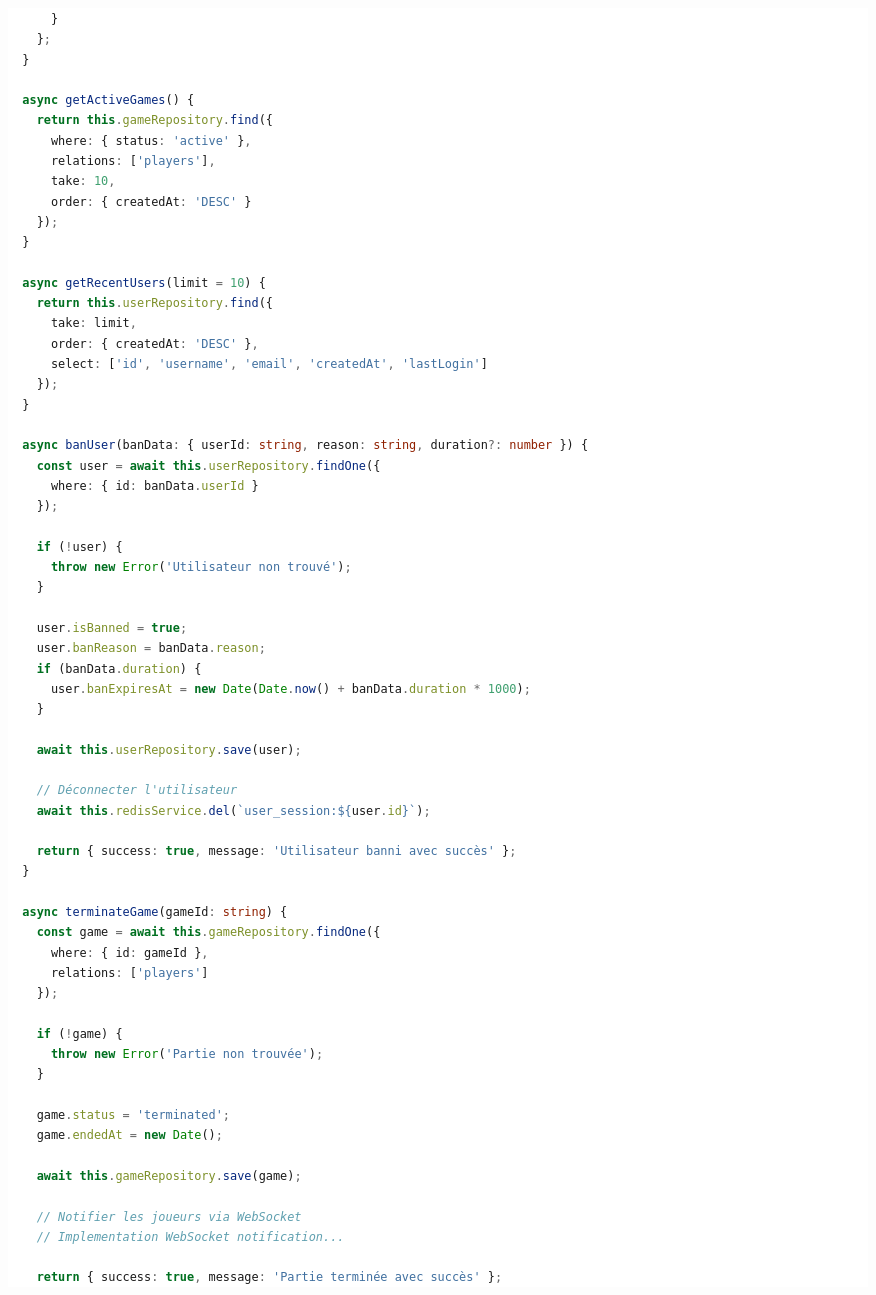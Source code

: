 ```typescript
      }
    };
  }

  async getActiveGames() {
    return this.gameRepository.find({
      where: { status: 'active' },
      relations: ['players'],
      take: 10,
      order: { createdAt: 'DESC' }
    });
  }

  async getRecentUsers(limit = 10) {
    return this.userRepository.find({
      take: limit,
      order: { createdAt: 'DESC' },
      select: ['id', 'username', 'email', 'createdAt', 'lastLogin']
    });
  }

  async banUser(banData: { userId: string, reason: string, duration?: number }) {
    const user = await this.userRepository.findOne({ 
      where: { id: banData.userId } 
    });
    
    if (!user) {
      throw new Error('Utilisateur non trouvé');
    }

    user.isBanned = true;
    user.banReason = banData.reason;
    if (banData.duration) {
      user.banExpiresAt = new Date(Date.now() + banData.duration * 1000);
    }

    await this.userRepository.save(user);
    
    // Déconnecter l'utilisateur
    await this.redisService.del(`user_session:${user.id}`);
    
    return { success: true, message: 'Utilisateur banni avec succès' };
  }

  async terminateGame(gameId: string) {
    const game = await this.gameRepository.findOne({ 
      where: { id: gameId },
      relations: ['players']
    });
    
    if (!game) {
      throw new Error('Partie non trouvée');
    }

    game.status = 'terminated';
    game.endedAt = new Date();
    
    await this.gameRepository.save(game);
    
    // Notifier les joueurs via WebSocket
    // Implementation WebSocket notification...
    
    return { success: true, message: 'Partie terminée avec succès' };
```